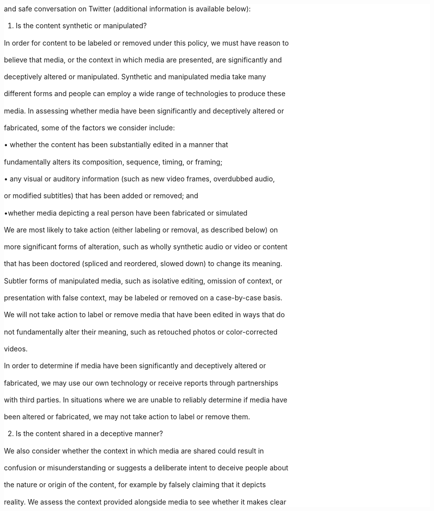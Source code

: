 and safe conversation on Twitter (additional information is available below): 

 

1. Is the content synthetic or manipulated? 

 

In order for content to be labeled or removed under this policy, we must have reason to 

believe that media, or the context in which media are presented, are significantly and 

deceptively altered or manipulated. Synthetic and manipulated media take many 

different forms and people can employ a wide range of technologies to produce these 

media. In assessing whether media have been significantly and deceptively altered or 

fabricated, some of the factors we consider include: 

• whether the content has been substantially edited in a manner that 

fundamentally alters its composition, sequence, timing, or framing; 

• any visual or auditory information (such as new video frames, overdubbed audio, 

or modified subtitles) that has been added or removed; and 

•whether media depicting a real person have been fabricated or simulated 

 

We are most likely to take action (either labeling or removal, as described below) on 

more significant forms of alteration, such as wholly synthetic audio or video or content 

that has been doctored (spliced and reordered, slowed down) to change its meaning. 

Subtler forms of manipulated media, such as isolative editing, omission of context, or 

presentation with false context, may be labeled or removed on a case-by-case basis. 

We will not take action to label or remove media that have been edited in ways that do 

not fundamentally alter their meaning, such as retouched photos or color-corrected 

videos. 

In order to determine if media have been significantly and deceptively altered or 

fabricated, we may use our own technology or receive reports through partnerships 

with third parties. In situations where we are unable to reliably determine if media have 

been altered or fabricated, we may not take action to label or remove them. 

 

2. Is the content shared in a deceptive manner? 

 

We also consider whether the context in which media are shared could result in 

confusion or misunderstanding or suggests a deliberate intent to deceive people about 

the nature or origin of the content, for example by falsely claiming that it depicts 

reality. We assess the context provided alongside media to see whether it makes clear 
